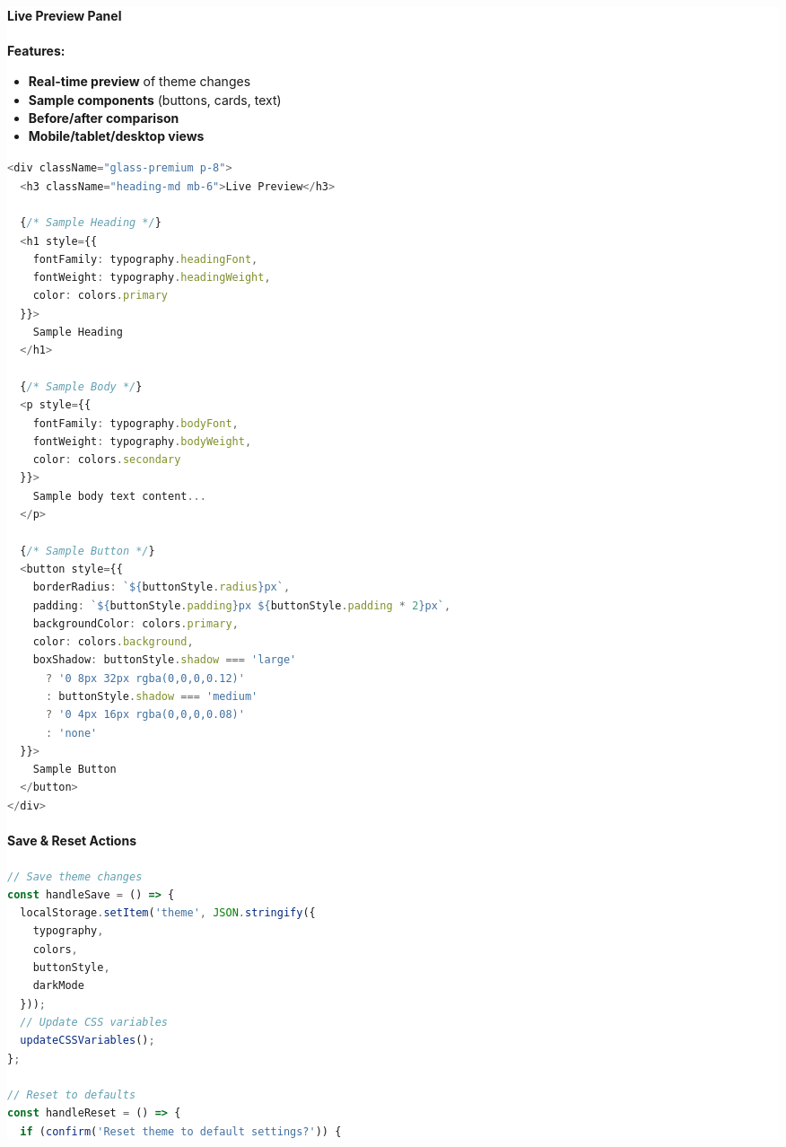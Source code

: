#### **Live Preview Panel**

**Features:**
- **Real-time preview** of theme changes
- **Sample components** (buttons, cards, text)
- **Before/after comparison**
- **Mobile/tablet/desktop views**

```typescript
<div className="glass-premium p-8">
  <h3 className="heading-md mb-6">Live Preview</h3>
  
  {/* Sample Heading */}
  <h1 style={{
    fontFamily: typography.headingFont,
    fontWeight: typography.headingWeight,
    color: colors.primary
  }}>
    Sample Heading
  </h1>

  {/* Sample Body */}
  <p style={{
    fontFamily: typography.bodyFont,
    fontWeight: typography.bodyWeight,
    color: colors.secondary
  }}>
    Sample body text content...
  </p>

  {/* Sample Button */}
  <button style={{
    borderRadius: `${buttonStyle.radius}px`,
    padding: `${buttonStyle.padding}px ${buttonStyle.padding * 2}px`,
    backgroundColor: colors.primary,
    color: colors.background,
    boxShadow: buttonStyle.shadow === 'large' 
      ? '0 8px 32px rgba(0,0,0,0.12)'
      : buttonStyle.shadow === 'medium'
      ? '0 4px 16px rgba(0,0,0,0.08)'
      : 'none'
  }}>
    Sample Button
  </button>
</div>
```

#### **Save & Reset Actions**

```typescript
// Save theme changes
const handleSave = () => {
  localStorage.setItem('theme', JSON.stringify({
    typography,
    colors,
    buttonStyle,
    darkMode
  }));
  // Update CSS variables
  updateCSSVariables();
};

// Reset to defaults
const handleReset = () => {
  if (confirm('Reset theme to default settings?')) {
```